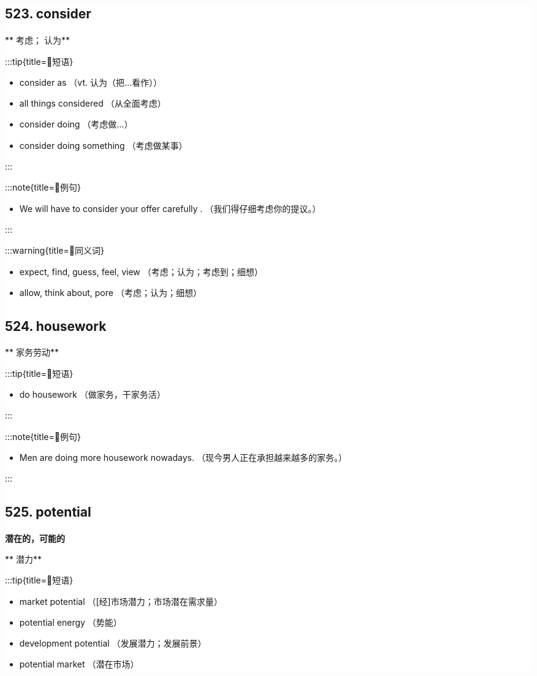 
## 523. consider

** 考虑； 认为**

:::tip{title=🤩短语}

- consider as （vt. 认为（把...看作））

- all things considered （从全面考虑）

- consider doing （考虑做…）

- consider doing something （考虑做某事）

:::

:::note{title=🎤例句}

- We will have to consider your offer carefully . （我们得仔细考虑你的提议。）

:::

:::warning{title=🤔同义词}

- expect, find, guess, feel, view （考虑；认为；考虑到；细想）

- allow, think about, pore （考虑；认为；细想）


## 524. housework

** 家务劳动**

:::tip{title=🤩短语}

- do housework （做家务，干家务活）

:::

:::note{title=🎤例句}

- Men are doing more housework nowadays. （现今男人正在承担越来越多的家务。）

:::

## 525. potential

**潜在的，可能的**

** 潜力**

:::tip{title=🤩短语}

- market potential （[经]市场潜力；市场潜在需求量）

- potential energy （势能）

- development potential （发展潜力；发展前景）

- potential market （潜在市场）
